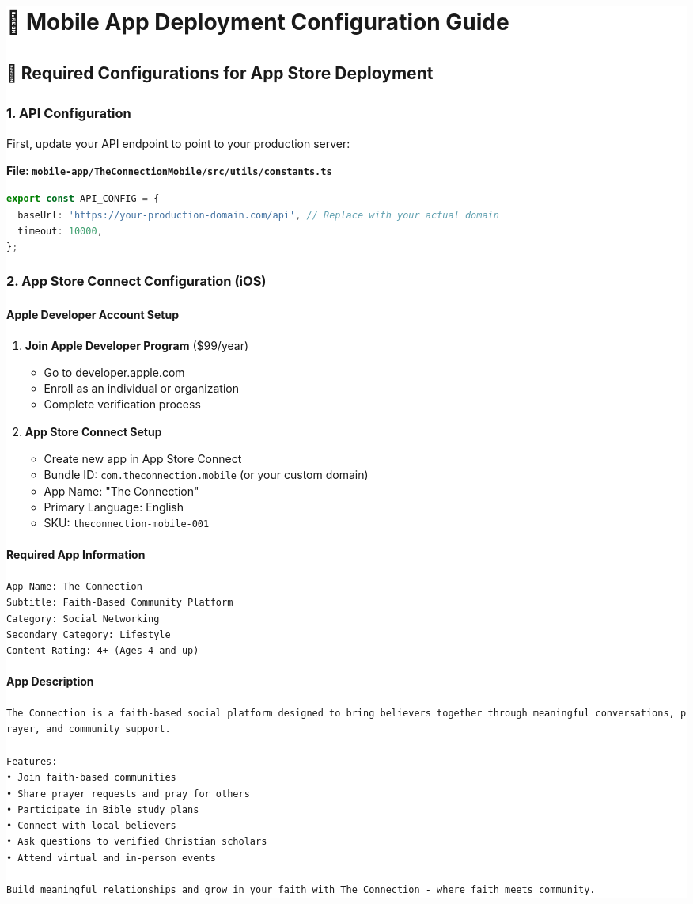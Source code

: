 # 📱 Mobile App Deployment Configuration Guide

## 🚀 Required Configurations for App Store Deployment

### 1. API Configuration
First, update your API endpoint to point to your production server:

**File: `mobile-app/TheConnectionMobile/src/utils/constants.ts`**
```typescript
export const API_CONFIG = {
  baseUrl: 'https://your-production-domain.com/api', // Replace with your actual domain
  timeout: 10000,
};
```

### 2. App Store Connect Configuration (iOS)

#### Apple Developer Account Setup
1. **Join Apple Developer Program** ($99/year)
   - Go to developer.apple.com
   - Enroll as an individual or organization
   - Complete verification process

2. **App Store Connect Setup**
   - Create new app in App Store Connect
   - Bundle ID: `com.theconnection.mobile` (or your custom domain)
   - App Name: "The Connection"
   - Primary Language: English
   - SKU: `theconnection-mobile-001`

#### Required App Information
```
App Name: The Connection
Subtitle: Faith-Based Community Platform
Category: Social Networking
Secondary Category: Lifestyle
Content Rating: 4+ (Ages 4 and up)
```

#### App Description
```
The Connection is a faith-based social platform designed to bring believers together through meaningful conversations, prayer, and community support.

Features:
• Join faith-based communities
• Share prayer requests and pray for others
• Participate in Bible study plans
• Connect with local believers
• Ask questions to verified Christian scholars
• Attend virtual and in-person events

Build meaningful relationships and grow in your faith with The Connection - where faith meets community.
```

